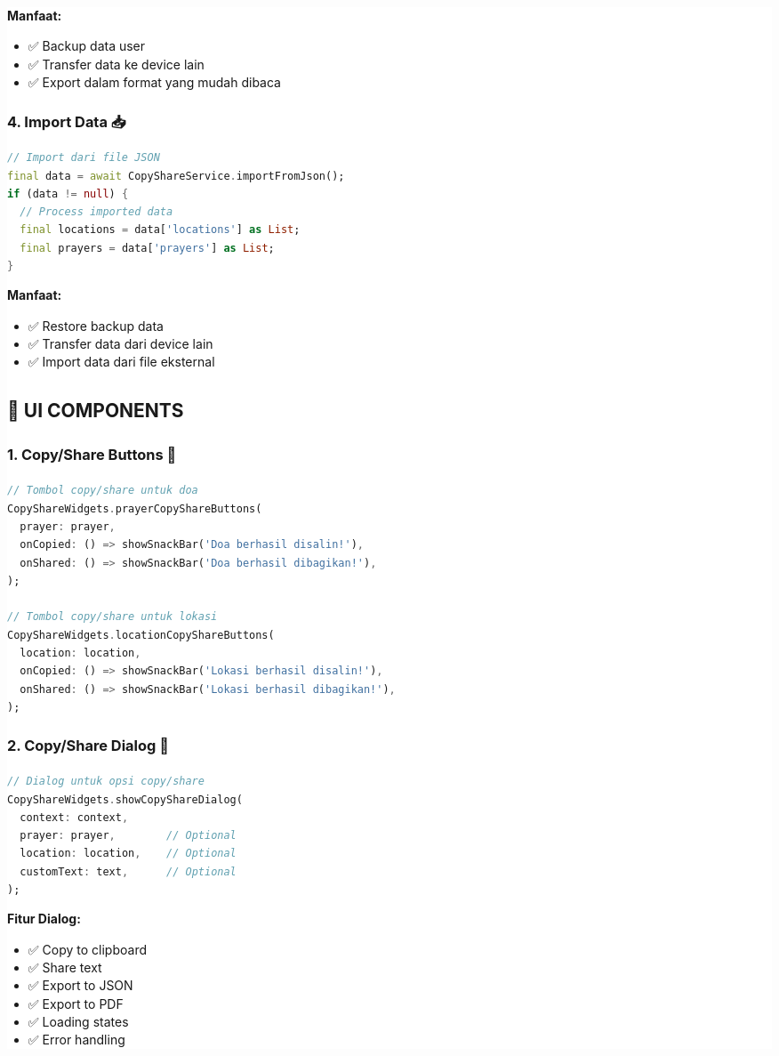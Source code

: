 **Manfaat:**
- ✅ Backup data user
- ✅ Transfer data ke device lain
- ✅ Export dalam format yang mudah dibaca

### **4. Import Data** 📥
```dart
// Import dari file JSON
final data = await CopyShareService.importFromJson();
if (data != null) {
  // Process imported data
  final locations = data['locations'] as List;
  final prayers = data['prayers'] as List;
}
```

**Manfaat:**
- ✅ Restore backup data
- ✅ Transfer data dari device lain
- ✅ Import data dari file eksternal

## 🎨 **UI COMPONENTS**

### **1. Copy/Share Buttons** 🔘
```dart
// Tombol copy/share untuk doa
CopyShareWidgets.prayerCopyShareButtons(
  prayer: prayer,
  onCopied: () => showSnackBar('Doa berhasil disalin!'),
  onShared: () => showSnackBar('Doa berhasil dibagikan!'),
);

// Tombol copy/share untuk lokasi
CopyShareWidgets.locationCopyShareButtons(
  location: location,
  onCopied: () => showSnackBar('Lokasi berhasil disalin!'),
  onShared: () => showSnackBar('Lokasi berhasil dibagikan!'),
);
```

### **2. Copy/Share Dialog** 📱
```dart
// Dialog untuk opsi copy/share
CopyShareWidgets.showCopyShareDialog(
  context: context,
  prayer: prayer,        // Optional
  location: location,    // Optional
  customText: text,      // Optional
);
```

**Fitur Dialog:**
- ✅ Copy to clipboard
- ✅ Share text
- ✅ Export to JSON
- ✅ Export to PDF
- ✅ Loading states
- ✅ Error handling
